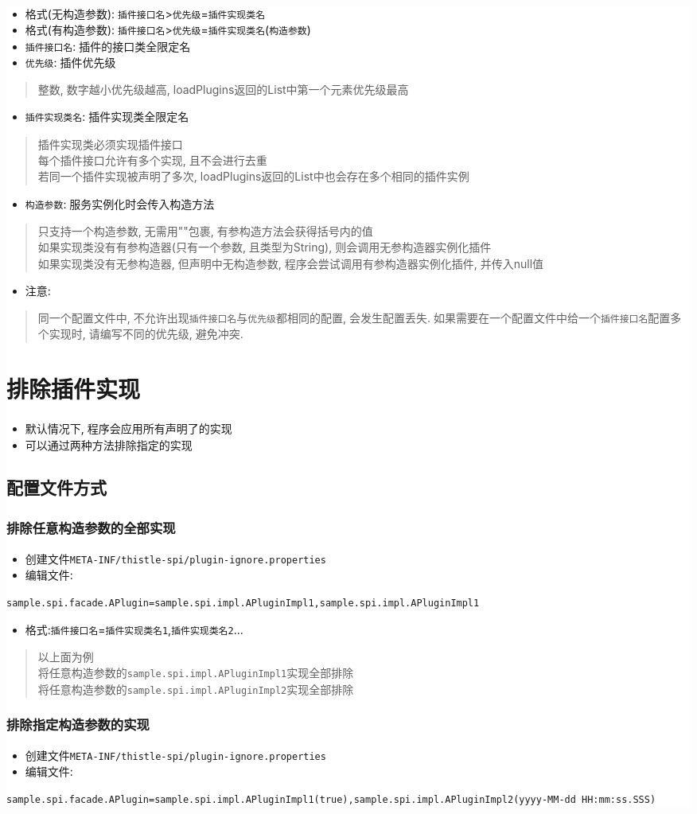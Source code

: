 * 格式(无构造参数): `插件接口名`>`优先级`=`插件实现类名`
* 格式(有构造参数): `插件接口名`>`优先级`=`插件实现类名`(`构造参数`)
* `插件接口名`: 插件的接口类全限定名
* `优先级`: 插件优先级

> 整数, 数字越小优先级越高, loadPlugins返回的List中第一个元素优先级最高<br>

* `插件实现类名`: 插件实现类全限定名

> 插件实现类必须实现插件接口<br>
> 每个插件接口允许有多个实现, 且不会进行去重<br>
> 若同一个插件实现被声明了多次, loadPlugins返回的List中也会存在多个相同的插件实例<br>

* `构造参数`: 服务实例化时会传入构造方法

> 只支持一个构造参数, 无需用""包裹, 有参构造方法会获得括号内的值<br>
> 如果实现类没有有参构造器(只有一个参数, 且类型为String), 则会调用无参构造器实例化插件<br>
> 如果实现类没有无参构造器, 但声明中无构造参数, 程序会尝试调用有参构造器实例化插件, 并传入null值<br>

* 注意:

> 同一个配置文件中, 不允许出现`插件接口名`与`优先级`都相同的配置, 会发生配置丢失. 
> 如果需要在一个配置文件中给一个`插件接口名`配置多个实现时, 请编写不同的优先级, 避免冲突.

# 排除插件实现

* 默认情况下, 程序会应用所有声明了的实现
* 可以通过两种方法排除指定的实现

## 配置文件方式

### 排除任意构造参数的全部实现

* 创建文件`META-INF/thistle-spi/plugin-ignore.properties`
* 编辑文件:

```text
sample.spi.facade.APlugin=sample.spi.impl.APluginImpl1,sample.spi.impl.APluginImpl1
```

* 格式:`插件接口名`=`插件实现类名1`,`插件实现类名2`...

> 以上面为例<br>
> 将任意构造参数的`sample.spi.impl.APluginImpl1`实现全部排除<br>
> 将任意构造参数的`sample.spi.impl.APluginImpl2`实现全部排除<br>

### 排除指定构造参数的实现

* 创建文件`META-INF/thistle-spi/plugin-ignore.properties`
* 编辑文件:

```text
sample.spi.facade.APlugin=sample.spi.impl.APluginImpl1(true),sample.spi.impl.APluginImpl2(yyyy-MM-dd HH:mm:ss.SSS)
```
